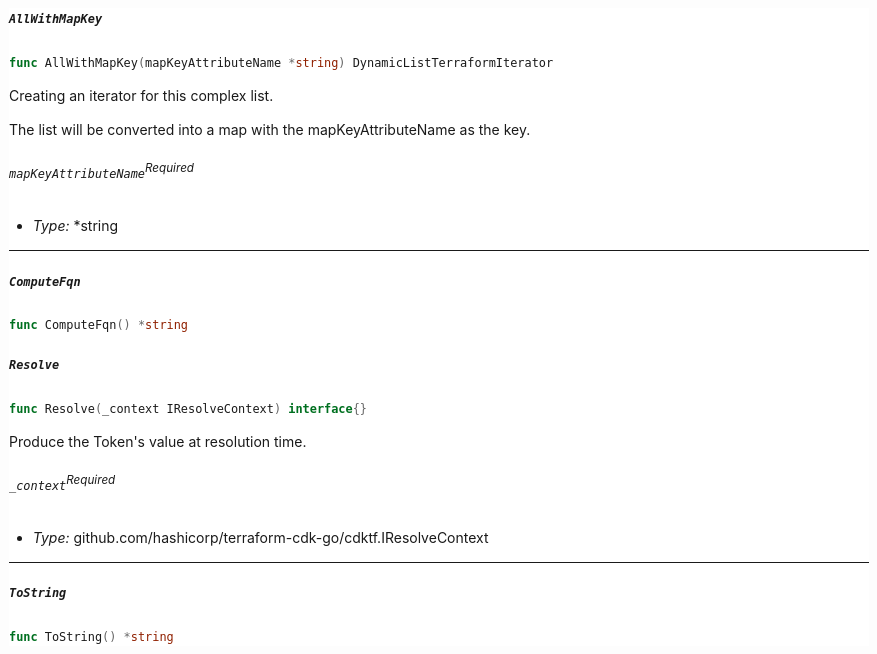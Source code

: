 
##### `AllWithMapKey` <a name="AllWithMapKey" id="rhizo-co-terraform-provider-oci.stackMonitoringDiscoveryJob.StackMonitoringDiscoveryJobDiscoveryDetailsCredentialsItemsList.allWithMapKey"></a>

```go
func AllWithMapKey(mapKeyAttributeName *string) DynamicListTerraformIterator
```

Creating an iterator for this complex list.

The list will be converted into a map with the mapKeyAttributeName as the key.

###### `mapKeyAttributeName`<sup>Required</sup> <a name="mapKeyAttributeName" id="rhizo-co-terraform-provider-oci.stackMonitoringDiscoveryJob.StackMonitoringDiscoveryJobDiscoveryDetailsCredentialsItemsList.allWithMapKey.parameter.mapKeyAttributeName"></a>

- *Type:* *string

---

##### `ComputeFqn` <a name="ComputeFqn" id="rhizo-co-terraform-provider-oci.stackMonitoringDiscoveryJob.StackMonitoringDiscoveryJobDiscoveryDetailsCredentialsItemsList.computeFqn"></a>

```go
func ComputeFqn() *string
```

##### `Resolve` <a name="Resolve" id="rhizo-co-terraform-provider-oci.stackMonitoringDiscoveryJob.StackMonitoringDiscoveryJobDiscoveryDetailsCredentialsItemsList.resolve"></a>

```go
func Resolve(_context IResolveContext) interface{}
```

Produce the Token's value at resolution time.

###### `_context`<sup>Required</sup> <a name="_context" id="rhizo-co-terraform-provider-oci.stackMonitoringDiscoveryJob.StackMonitoringDiscoveryJobDiscoveryDetailsCredentialsItemsList.resolve.parameter._context"></a>

- *Type:* github.com/hashicorp/terraform-cdk-go/cdktf.IResolveContext

---

##### `ToString` <a name="ToString" id="rhizo-co-terraform-provider-oci.stackMonitoringDiscoveryJob.StackMonitoringDiscoveryJobDiscoveryDetailsCredentialsItemsList.toString"></a>

```go
func ToString() *string
```
